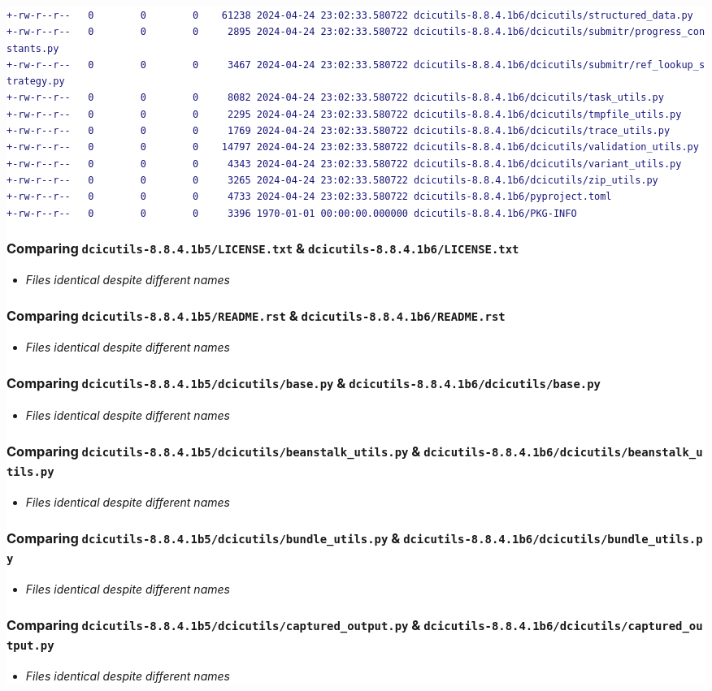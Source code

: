 ```diff
+-rw-r--r--   0        0        0    61238 2024-04-24 23:02:33.580722 dcicutils-8.8.4.1b6/dcicutils/structured_data.py
+-rw-r--r--   0        0        0     2895 2024-04-24 23:02:33.580722 dcicutils-8.8.4.1b6/dcicutils/submitr/progress_constants.py
+-rw-r--r--   0        0        0     3467 2024-04-24 23:02:33.580722 dcicutils-8.8.4.1b6/dcicutils/submitr/ref_lookup_strategy.py
+-rw-r--r--   0        0        0     8082 2024-04-24 23:02:33.580722 dcicutils-8.8.4.1b6/dcicutils/task_utils.py
+-rw-r--r--   0        0        0     2295 2024-04-24 23:02:33.580722 dcicutils-8.8.4.1b6/dcicutils/tmpfile_utils.py
+-rw-r--r--   0        0        0     1769 2024-04-24 23:02:33.580722 dcicutils-8.8.4.1b6/dcicutils/trace_utils.py
+-rw-r--r--   0        0        0    14797 2024-04-24 23:02:33.580722 dcicutils-8.8.4.1b6/dcicutils/validation_utils.py
+-rw-r--r--   0        0        0     4343 2024-04-24 23:02:33.580722 dcicutils-8.8.4.1b6/dcicutils/variant_utils.py
+-rw-r--r--   0        0        0     3265 2024-04-24 23:02:33.580722 dcicutils-8.8.4.1b6/dcicutils/zip_utils.py
+-rw-r--r--   0        0        0     4733 2024-04-24 23:02:33.580722 dcicutils-8.8.4.1b6/pyproject.toml
+-rw-r--r--   0        0        0     3396 1970-01-01 00:00:00.000000 dcicutils-8.8.4.1b6/PKG-INFO
```

### Comparing `dcicutils-8.8.4.1b5/LICENSE.txt` & `dcicutils-8.8.4.1b6/LICENSE.txt`

 * *Files identical despite different names*

### Comparing `dcicutils-8.8.4.1b5/README.rst` & `dcicutils-8.8.4.1b6/README.rst`

 * *Files identical despite different names*

### Comparing `dcicutils-8.8.4.1b5/dcicutils/base.py` & `dcicutils-8.8.4.1b6/dcicutils/base.py`

 * *Files identical despite different names*

### Comparing `dcicutils-8.8.4.1b5/dcicutils/beanstalk_utils.py` & `dcicutils-8.8.4.1b6/dcicutils/beanstalk_utils.py`

 * *Files identical despite different names*

### Comparing `dcicutils-8.8.4.1b5/dcicutils/bundle_utils.py` & `dcicutils-8.8.4.1b6/dcicutils/bundle_utils.py`

 * *Files identical despite different names*

### Comparing `dcicutils-8.8.4.1b5/dcicutils/captured_output.py` & `dcicutils-8.8.4.1b6/dcicutils/captured_output.py`

 * *Files identical despite different names*
